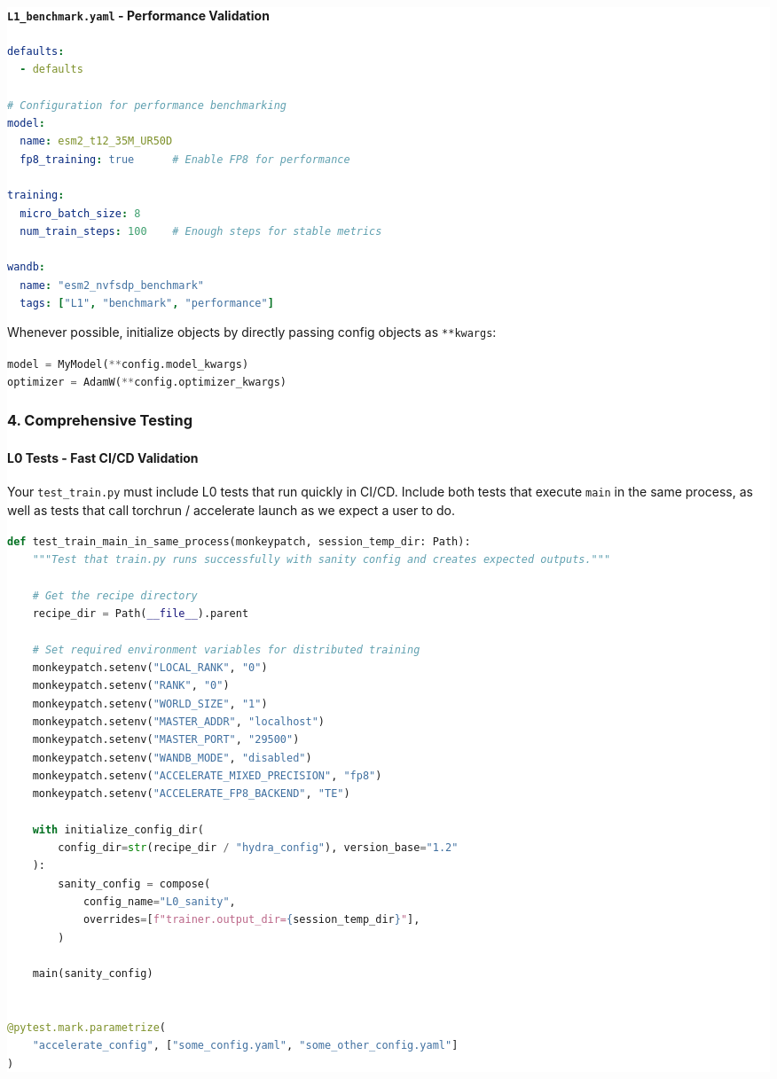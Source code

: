 
#### `L1_benchmark.yaml` - Performance Validation

```yaml
defaults:
  - defaults

# Configuration for performance benchmarking
model:
  name: esm2_t12_35M_UR50D
  fp8_training: true      # Enable FP8 for performance

training:
  micro_batch_size: 8
  num_train_steps: 100    # Enough steps for stable metrics

wandb:
  name: "esm2_nvfsdp_benchmark"
  tags: ["L1", "benchmark", "performance"]
```

Whenever possible, initialize objects by directly passing config objects as `**kwargs`:

```python
model = MyModel(**config.model_kwargs)
optimizer = AdamW(**config.optimizer_kwargs)
```

### 4. Comprehensive Testing

#### L0 Tests - Fast CI/CD Validation

Your `test_train.py` must include L0 tests that run quickly in CI/CD. Include both tests that
execute `main` in the same process, as well as tests that call torchrun / accelerate launch as we
expect a user to do.

```python
def test_train_main_in_same_process(monkeypatch, session_temp_dir: Path):
    """Test that train.py runs successfully with sanity config and creates expected outputs."""

    # Get the recipe directory
    recipe_dir = Path(__file__).parent

    # Set required environment variables for distributed training
    monkeypatch.setenv("LOCAL_RANK", "0")
    monkeypatch.setenv("RANK", "0")
    monkeypatch.setenv("WORLD_SIZE", "1")
    monkeypatch.setenv("MASTER_ADDR", "localhost")
    monkeypatch.setenv("MASTER_PORT", "29500")
    monkeypatch.setenv("WANDB_MODE", "disabled")
    monkeypatch.setenv("ACCELERATE_MIXED_PRECISION", "fp8")
    monkeypatch.setenv("ACCELERATE_FP8_BACKEND", "TE")

    with initialize_config_dir(
        config_dir=str(recipe_dir / "hydra_config"), version_base="1.2"
    ):
        sanity_config = compose(
            config_name="L0_sanity",
            overrides=[f"trainer.output_dir={session_temp_dir}"],
        )

    main(sanity_config)


@pytest.mark.parametrize(
    "accelerate_config", ["some_config.yaml", "some_other_config.yaml"]
)
```